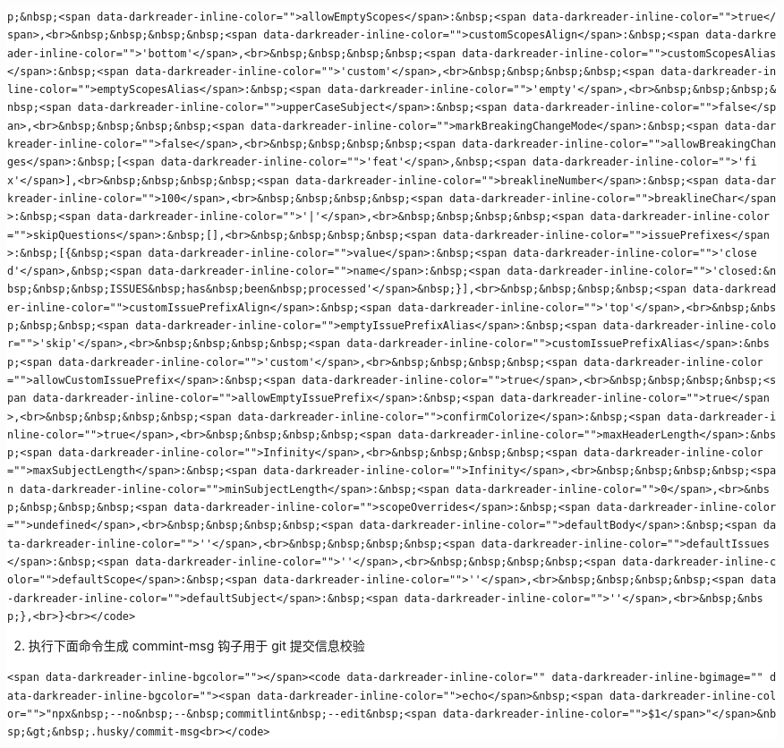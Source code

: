 ```
p;&nbsp;<span data-darkreader-inline-color="">allowEmptyScopes</span>:&nbsp;<span data-darkreader-inline-color="">true</span>,<br>&nbsp;&nbsp;&nbsp;&nbsp;<span data-darkreader-inline-color="">customScopesAlign</span>:&nbsp;<span data-darkreader-inline-color="">'bottom'</span>,<br>&nbsp;&nbsp;&nbsp;&nbsp;<span data-darkreader-inline-color="">customScopesAlias</span>:&nbsp;<span data-darkreader-inline-color="">'custom'</span>,<br>&nbsp;&nbsp;&nbsp;&nbsp;<span data-darkreader-inline-color="">emptyScopesAlias</span>:&nbsp;<span data-darkreader-inline-color="">'empty'</span>,<br>&nbsp;&nbsp;&nbsp;&nbsp;<span data-darkreader-inline-color="">upperCaseSubject</span>:&nbsp;<span data-darkreader-inline-color="">false</span>,<br>&nbsp;&nbsp;&nbsp;&nbsp;<span data-darkreader-inline-color="">markBreakingChangeMode</span>:&nbsp;<span data-darkreader-inline-color="">false</span>,<br>&nbsp;&nbsp;&nbsp;&nbsp;<span data-darkreader-inline-color="">allowBreakingChanges</span>:&nbsp;[<span data-darkreader-inline-color="">'feat'</span>,&nbsp;<span data-darkreader-inline-color="">'fix'</span>],<br>&nbsp;&nbsp;&nbsp;&nbsp;<span data-darkreader-inline-color="">breaklineNumber</span>:&nbsp;<span data-darkreader-inline-color="">100</span>,<br>&nbsp;&nbsp;&nbsp;&nbsp;<span data-darkreader-inline-color="">breaklineChar</span>:&nbsp;<span data-darkreader-inline-color="">'|'</span>,<br>&nbsp;&nbsp;&nbsp;&nbsp;<span data-darkreader-inline-color="">skipQuestions</span>:&nbsp;[],<br>&nbsp;&nbsp;&nbsp;&nbsp;<span data-darkreader-inline-color="">issuePrefixes</span>:&nbsp;[{&nbsp;<span data-darkreader-inline-color="">value</span>:&nbsp;<span data-darkreader-inline-color="">'closed'</span>,&nbsp;<span data-darkreader-inline-color="">name</span>:&nbsp;<span data-darkreader-inline-color="">'closed:&nbsp;&nbsp;&nbsp;ISSUES&nbsp;has&nbsp;been&nbsp;processed'</span>&nbsp;}],<br>&nbsp;&nbsp;&nbsp;&nbsp;<span data-darkreader-inline-color="">customIssuePrefixAlign</span>:&nbsp;<span data-darkreader-inline-color="">'top'</span>,<br>&nbsp;&nbsp;&nbsp;&nbsp;<span data-darkreader-inline-color="">emptyIssuePrefixAlias</span>:&nbsp;<span data-darkreader-inline-color="">'skip'</span>,<br>&nbsp;&nbsp;&nbsp;&nbsp;<span data-darkreader-inline-color="">customIssuePrefixAlias</span>:&nbsp;<span data-darkreader-inline-color="">'custom'</span>,<br>&nbsp;&nbsp;&nbsp;&nbsp;<span data-darkreader-inline-color="">allowCustomIssuePrefix</span>:&nbsp;<span data-darkreader-inline-color="">true</span>,<br>&nbsp;&nbsp;&nbsp;&nbsp;<span data-darkreader-inline-color="">allowEmptyIssuePrefix</span>:&nbsp;<span data-darkreader-inline-color="">true</span>,<br>&nbsp;&nbsp;&nbsp;&nbsp;<span data-darkreader-inline-color="">confirmColorize</span>:&nbsp;<span data-darkreader-inline-color="">true</span>,<br>&nbsp;&nbsp;&nbsp;&nbsp;<span data-darkreader-inline-color="">maxHeaderLength</span>:&nbsp;<span data-darkreader-inline-color="">Infinity</span>,<br>&nbsp;&nbsp;&nbsp;&nbsp;<span data-darkreader-inline-color="">maxSubjectLength</span>:&nbsp;<span data-darkreader-inline-color="">Infinity</span>,<br>&nbsp;&nbsp;&nbsp;&nbsp;<span data-darkreader-inline-color="">minSubjectLength</span>:&nbsp;<span data-darkreader-inline-color="">0</span>,<br>&nbsp;&nbsp;&nbsp;&nbsp;<span data-darkreader-inline-color="">scopeOverrides</span>:&nbsp;<span data-darkreader-inline-color="">undefined</span>,<br>&nbsp;&nbsp;&nbsp;&nbsp;<span data-darkreader-inline-color="">defaultBody</span>:&nbsp;<span data-darkreader-inline-color="">''</span>,<br>&nbsp;&nbsp;&nbsp;&nbsp;<span data-darkreader-inline-color="">defaultIssues</span>:&nbsp;<span data-darkreader-inline-color="">''</span>,<br>&nbsp;&nbsp;&nbsp;&nbsp;<span data-darkreader-inline-color="">defaultScope</span>:&nbsp;<span data-darkreader-inline-color="">''</span>,<br>&nbsp;&nbsp;&nbsp;&nbsp;<span data-darkreader-inline-color="">defaultSubject</span>:&nbsp;<span data-darkreader-inline-color="">''</span>,<br>&nbsp;&nbsp;},<br>}<br></code>
```

2.  执行下面命令生成 commint-msg 钩子用于 git 提交信息校验

```
<span data-darkreader-inline-bgcolor=""></span><code data-darkreader-inline-color="" data-darkreader-inline-bgimage="" data-darkreader-inline-bgcolor=""><span data-darkreader-inline-color="">echo</span>&nbsp;<span data-darkreader-inline-color="">"npx&nbsp;--no&nbsp;--&nbsp;commitlint&nbsp;--edit&nbsp;<span data-darkreader-inline-color="">$1</span>"</span>&nbsp;&gt;&nbsp;.husky/commit-msg<br></code>
```
